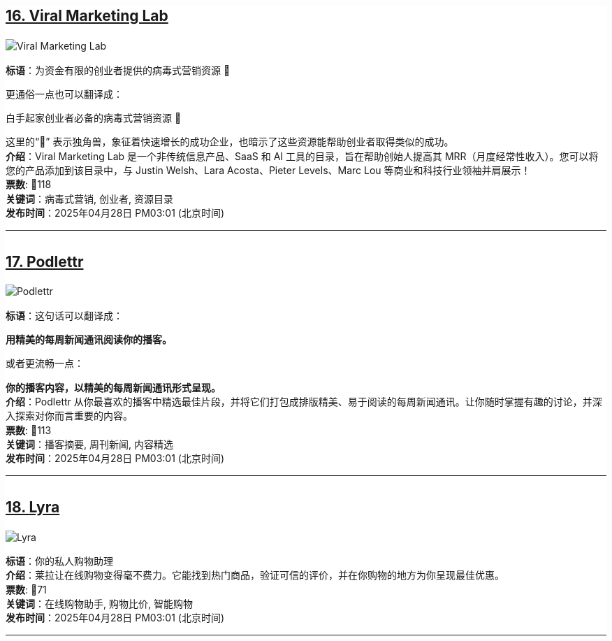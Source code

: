 ## [16. Viral Marketing Lab](https://www.producthunt.com/posts/viral-marketing-lab?utm_campaign=producthunt-api&utm_medium=api-v2&utm_source=Application%3A+DailyHunter+%28ID%3A+140760%29)  
![Viral Marketing Lab](https://ph-files.imgix.net/14b01310-73fc-4788-8e6e-cb12c66e1049.png?auto=format&fit=crop&frame=1&h=512&w=1024)  

**标语**：为资金有限的创业者提供的病毒式营销资源 🦄

更通俗一点也可以翻译成：

白手起家创业者必备的病毒式营销资源 🦄

这里的“🦄” 表示独角兽，象征着快速增长的成功企业，也暗示了这些资源能帮助创业者取得类似的成功。  
**介绍**：Viral Marketing Lab 是一个非传统信息产品、SaaS 和 AI 工具的目录，旨在帮助创始人提高其 MRR（月度经常性收入）。您可以将您的产品添加到该目录中，与 Justin Welsh、Lara Acosta、Pieter Levels、Marc Lou 等商业和科技行业领袖并肩展示！  
**票数**: 🔺118  
**关键词**：病毒式营销, 创业者, 资源目录  
**发布时间**：2025年04月28日 PM03:01 (北京时间)  

---

## [17. Podlettr](https://www.producthunt.com/posts/podlettr?utm_campaign=producthunt-api&utm_medium=api-v2&utm_source=Application%3A+DailyHunter+%28ID%3A+140760%29)  
![Podlettr](https://ph-files.imgix.net/374df4c1-635c-4b75-9b55-376934413a5b.png?auto=format&fit=crop&frame=1&h=512&w=1024)  

**标语**：这句话可以翻译成：

**用精美的每周新闻通讯阅读你的播客。**

或者更流畅一点：

**你的播客内容，以精美的每周新闻通讯形式呈现。**  
**介绍**：Podlettr 从你最喜欢的播客中精选最佳片段，并将它们打包成排版精美、易于阅读的每周新闻通讯。让你随时掌握有趣的讨论，并深入探索对你而言重要的内容。  
**票数**: 🔺113  
**关键词**：播客摘要, 周刊新闻, 内容精选  
**发布时间**：2025年04月28日 PM03:01 (北京时间)  

---

## [18. Lyra](https://www.producthunt.com/posts/lyra-4?utm_campaign=producthunt-api&utm_medium=api-v2&utm_source=Application%3A+DailyHunter+%28ID%3A+140760%29)  
![Lyra](https://ph-files.imgix.net/d00dce42-a4ea-40c0-a05c-2f6c3f448b89.jpeg?auto=format&fit=crop&frame=1&h=512&w=1024)  

**标语**：你的私人购物助理  
**介绍**：莱拉让在线购物变得毫不费力。它能找到热门商品，验证可信的评价，并在你购物的地方为你呈现最佳优惠。  
**票数**: 🔺71  
**关键词**：在线购物助手, 购物比价, 智能购物  
**发布时间**：2025年04月28日 PM03:01 (北京时间)  

---

